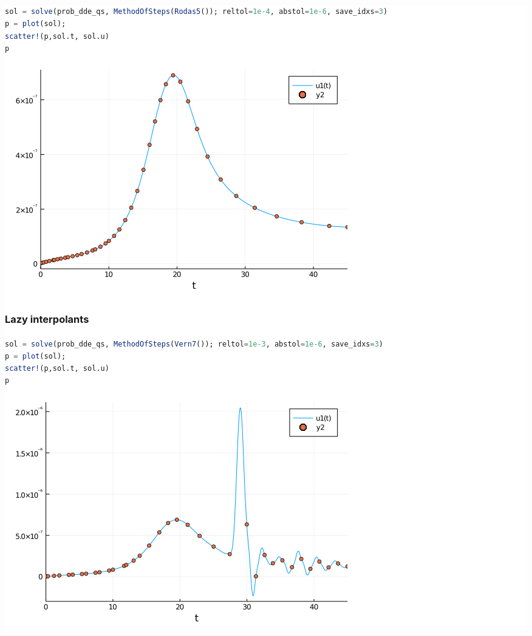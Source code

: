 ````julia
sol = solve(prob_dde_qs, MethodOfSteps(Rodas5()); reltol=1e-4, abstol=1e-6, save_idxs=3)
p = plot(sol);
scatter!(p,sol.t, sol.u)
p
````


![](figures/QuorumSensing_14_1.png)



### Lazy interpolants

````julia
sol = solve(prob_dde_qs, MethodOfSteps(Vern7()); reltol=1e-3, abstol=1e-6, save_idxs=3)
p = plot(sol);
scatter!(p,sol.t, sol.u)
p
````


![](figures/QuorumSensing_15_1.png)
